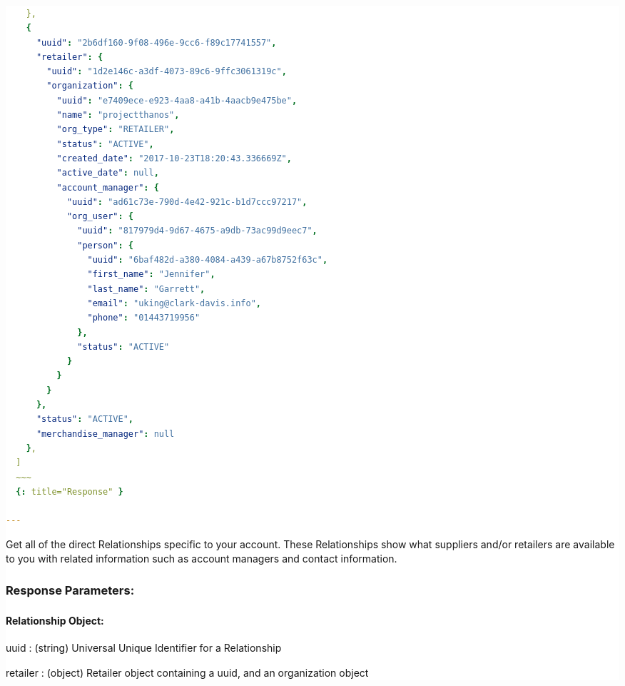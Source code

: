 ```yaml
    },
    {
      "uuid": "2b6df160-9f08-496e-9cc6-f89c17741557",
      "retailer": {
        "uuid": "1d2e146c-a3df-4073-89c6-9ffc3061319c",
        "organization": {
          "uuid": "e7409ece-e923-4aa8-a41b-4aacb9e475be",
          "name": "projectthanos",
          "org_type": "RETAILER",
          "status": "ACTIVE",
          "created_date": "2017-10-23T18:20:43.336669Z",
          "active_date": null,
          "account_manager": {
            "uuid": "ad61c73e-790d-4e42-921c-b1d7ccc97217",
            "org_user": {
              "uuid": "817979d4-9d67-4675-a9db-73ac99d9eec7",
              "person": {
                "uuid": "6baf482d-a380-4084-a439-a67b8752f63c",
                "first_name": "Jennifer",
                "last_name": "Garrett",
                "email": "uking@clark-davis.info",
                "phone": "01443719956"
              },
              "status": "ACTIVE"
            }
          }
        }
      },
      "status": "ACTIVE",
      "merchandise_manager": null
    },
  ]
  ~~~
  {: title="Response" }

---
```

Get all of the direct Relationships specific to your account. These Relationships show what suppliers and/or retailers are available to you with related information such as account managers and contact information.

### Response Parameters:

#### Relationship Object:

uuid
: (string) Universal Unique Identifier for a Relationship

retailer
: (object) Retailer object containing a uuid, and an organization object

